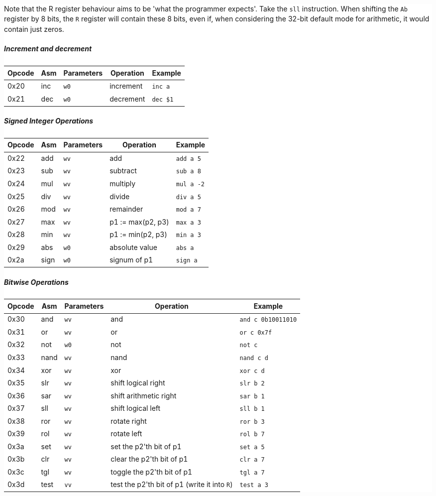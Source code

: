 Note that the R register behaviour aims to be 'what the programmer expects'. Take the `sll` instruction. When shifting
the `Ab` register by 8 bits, the `R` register will contain these 8 bits, even if, when considering the 32-bit default mode
for arithmetic, it would contain just zeros.

##### Increment and decrement

| Opcode | Asm | Parameters | Operation | Example  |
| ------ | --- | ---------- | --------- | -------- |
| 0x20   | inc | `w0`       | increment | `inc a`  |
| 0x21   | dec | `w0`       | decrement | `dec $1` |

##### Signed Integer Operations

| Opcode | Asm  | Parameters | Operation         | Example    |
| ------ | ---- | ---------- | ----------------- | ---------- |
| 0x22   | add  | `wv`       | add               | `add a 5`  |
| 0x23   | sub  | `wv`       | subtract          | `sub a 8`  |
| 0x24   | mul  | `wv`       | multiply          | `mul a -2` |
| 0x25   | div  | `wv`       | divide            | `div a 5`  |
| 0x26   | mod  | `wv`       | remainder         | `mod a 7`  |
| 0x27   | max  | `wv`       | p1 := max(p2, p3) | `max a 3`  |
| 0x28   | min  | `wv`       | p1 := min(p2, p3) | `min a 3`  |
| 0x29   | abs  | `w0`       | absolute value    | `abs a`    |
| 0x2a   | sign | `w0`       | signum of p1      | `sign a`   |

##### Bitwise Operations

| Opcode | Asm  | Parameters | Operation                                    | Example            |
| ------ | ---- | ---------- | -------------------------------------------- | ------------------ |
| 0x30   | and  | `wv`       | and                                          | `and c 0b10011010` |
| 0x31   | or   | `wv`       | or                                           | `or c 0x7f`        |
| 0x32   | not  | `w0`       | not                                          | `not c`            |
| 0x33   | nand | `wv`       | nand                                         | `nand c d`         |
| 0x34   | xor  | `wv`       | xor                                          | `xor c d`          |
| 0x35   | slr  | `wv`       | shift logical right                          | `slr b 2`          |
| 0x36   | sar  | `wv`       | shift arithmetic right                       | `sar b 1`          |
| 0x37   | sll  | `wv`       | shift logical left                           | `sll b 1`          |
| 0x38   | ror  | `wv`       | rotate right                                 | `ror b 3`          |
| 0x39   | rol  | `wv`       | rotate left                                  | `rol b 7`          |
| 0x3a   | set  | `wv`       | set the p2'th bit of p1                      | `set a 5`          |
| 0x3b   | clr  | `wv`       | clear the p2'th bit of p1                    | `clr a 7`          |
| 0x3c   | tgl  | `wv`       | toggle the p2'th bit of p1                   | `tgl a 7`          |
| 0x3d   | test | `vv`       | test the p2'th bit of p1 (write it into `R`) | `test a 3`         |
